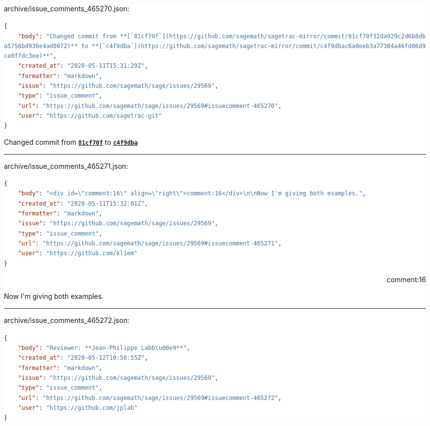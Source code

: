 archive/issue_comments_465270.json:
```json
{
    "body": "Changed commit from **[`81cf70f`](https://github.com/sagemath/sagetrac-mirror/commit/81cf70f32da929c2d6b8dba5756bd936e4ad0072)** to **[`c4f9dba`](https://github.com/sagemath/sagetrac-mirror/commit/c4f9dbac6a8eeb3a77384a46fd06d9ce0ffdc3ee)**",
    "created_at": "2020-05-11T15:31:29Z",
    "formatter": "markdown",
    "issue": "https://github.com/sagemath/sage/issues/29569",
    "type": "issue_comment",
    "url": "https://github.com/sagemath/sage/issues/29569#issuecomment-465270",
    "user": "https://github.com/sagetrac-git"
}
```

Changed commit from **[`81cf70f`](https://github.com/sagemath/sagetrac-mirror/commit/81cf70f32da929c2d6b8dba5756bd936e4ad0072)** to **[`c4f9dba`](https://github.com/sagemath/sagetrac-mirror/commit/c4f9dbac6a8eeb3a77384a46fd06d9ce0ffdc3ee)**



---

archive/issue_comments_465271.json:
```json
{
    "body": "<div id=\"comment:16\" align=\"right\">comment:16</div>\n\nNow I'm giving both examples.",
    "created_at": "2020-05-11T15:32:01Z",
    "formatter": "markdown",
    "issue": "https://github.com/sagemath/sage/issues/29569",
    "type": "issue_comment",
    "url": "https://github.com/sagemath/sage/issues/29569#issuecomment-465271",
    "user": "https://github.com/kliem"
}
```

<div id="comment:16" align="right">comment:16</div>

Now I'm giving both examples.



---

archive/issue_comments_465272.json:
```json
{
    "body": "Reviewer: **Jean-Philippe Labb\u00e9**",
    "created_at": "2020-05-12T10:50:55Z",
    "formatter": "markdown",
    "issue": "https://github.com/sagemath/sage/issues/29569",
    "type": "issue_comment",
    "url": "https://github.com/sagemath/sage/issues/29569#issuecomment-465272",
    "user": "https://github.com/jplab"
}
```

